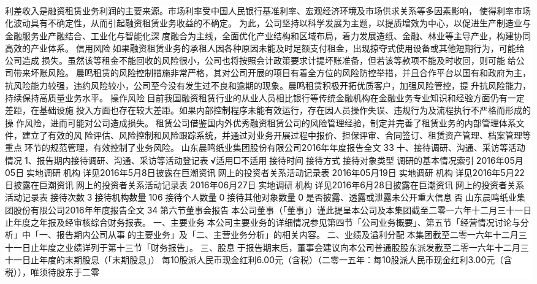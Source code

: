 利差收入是融资租赁业务利润的主要来源。市场利率受中国人民银行基准利率、宏观经济环境及市场供求关系等多因素影响，
使得利率市场化波动具有不确定性，从而引起融资租赁业务收益的不确定。
为此，公司坚持以科学发展为主题，以提质增效为中心，以促进生产制造业与金融服务业产融结合、工业化与智能化深
度融合为主线，全面优化产业结构和区域布局，着力发展造纸、金融、林业等主导产业，构建协同高效的产业体系。
信用风险
如果融资租赁业务的承租人因各种原因未能及时足额支付租金，出现掠夺式使用设备或其他短期行为，可能给公司造成
损失。虽然该等租金不能回收的风险很小，公司也将按照会计政策要求计提坏账准备，但若该等款项不能及时收回，则可能
给公司带来坏账风险。
晨鸣租赁的风险控制措施非常严格，其对公司开展的项目有着全方位的风险防控举措，并且合作平台以国有和政府为主，
抗风险能力较强，违约风险较小，公司至今没有发生过不良和逾期的现象。晨鸣租赁积极开拓优质客户，加强风险管控，提
升抗风险能力，持续保持高质量业务水平。
操作风险
目前我国融资租赁行业的从业人员相比银行等传统金融机构在金融业务专业知识和经验方面仍有一定差距，在基础设施
投入方面也存在较大差距。如果内部控制程序未能有效运行，存在因人员操作失误、违规行为及流程执行不严格而形成的操
作风险，进而可能对公司造成损失。
租赁公司借鉴国内外优秀融资租赁公司的风险管理经验，制定并完善了租赁业务的内部管理体系文件，建立了有效的风
险评估、风险控制和风险跟踪系统，并通过对业务开展过程中报价、担保评审、合同签订、租赁资产管理、档案管理等重点
环节的规范管理，有效控制了业务风险。
山东晨鸣纸业集团股份有限公司2016年年度报告全文
33
十、接待调研、沟通、采访等活动情况
1、报告期内接待调研、沟通、采访等活动登记表
√适用□不适用
接待时间
接待方式
接待对象类型
调研的基本情况索引
2016年05月05日
实地调研
机构
详见2016年5月8日披露在巨潮资讯
网上的投资者关系活动记录表
2016年05月19日
实地调研
机构
详见2016年5月22日披露在巨潮资讯
网上的投资者关系活动记录表
2016年06月27日
实地调研
机构
详见2016年6月28日披露在巨潮资讯
网上的投资者关系活动记录表
接待次数
3
接待机构数量
106
接待个人数量
0
接待其他对象数量
0
是否披露、透露或泄露未公开重大信息
否
山东晨鸣纸业集团股份有限公司2016年年度报告全文
34
第六节董事会报告
本公司董事（「董事」）谨此提呈本公司及本集团截至二零一六年十二月三十一日止年度之年报及经审核综合财务报表。
一、主要业务
本公司主要业务的详细情况参见第四节「公司业务概要」、第五节「经营情况讨论与分析」中「一、报告期内公司从事
的主要业务」及「二、主营业务分析」的相关内容。
二、业绩及溢利分配
本集团截至二零一六年十二月三十一日止年度之业绩详列于第十三节「财务报告」。
三、股息
于报告期末后，董事会建议向本公司普通股股东派发截至二零一六年十二月三十一日止年度的末期股息（「末期股息」）
每10股派人民币现金红利6.00元（含税）（二零一五年：每10股派人民币现金红利3.00元（含税）），唯须待股东于二零